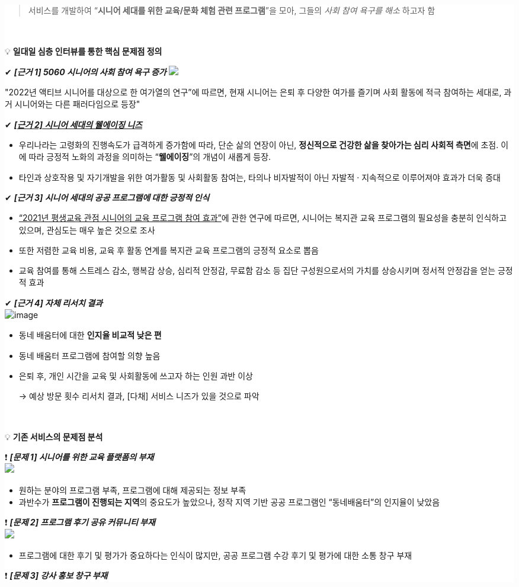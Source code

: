 >서비스를 개발하여 “**시니어 세대를 위한 교육/문화 체험 관련 프로그램**”을 모아, 그들의 _사회 참여 욕구를 해소_ 하고자 함

<br/>


 💡 **일대일 심층 인터뷰를 통한 핵심 문제점 정의**
 
 
 
 ✔ _**[근거 1] 5060 시니어의 사회 참여 욕구 증가**_
 <img src="https://github.com/KUSITMS-27-chilling/Dachae-FE/assets/75175148/34982575-9258-41d2-b4cc-5323c9139baa" style="width: 750px;" />

"2022년 액티브 시니어를 대상으로 한 여가열의 연구”에 따르면, 현재 시니어는 은퇴 후 다양한 여가를 즐기며 사회 활동에 적극 참여하는 세대로, 과거 시니어와는 다른 패러다임으로 등장"
<br />

 ✔ [_**[근거 2] 시니어 세대의 웰에이징 니즈**_](https://academic.naver.com/article.naver?doc_id=948438019) <br />
 
 - 우리나라는 고령화의 진행속도가 급격하게 증가함에 따라, 단순 삶의 연장이 아닌, **정신적으로 건강한 삶을 찾아가는 심리 사회적 측면**에 초점. 이에 따라 긍정적 노화의 과정을 의미하는 “**웰에이징**”의 개념이 새롭게 등장.<br />
 
 - 타인과 상호작용 및 자기개발을 위한 여가활동 및 사회활동 참여는, 타의나 비자발적이 아닌 자발적 · 지속적으로 이루어져야 효과가 더욱 증대<br />

 ✔ _**[근거 3] 시니어 세대의 공공 프로그램에 대한 긍정적 인식**_ <br />
 
 - [“2021년 평생교육 관점 시니어의 교육 프로그램 참여 효과”](https://academic.naver.com/article.naver?doc_id=841606397)에 관한 연구에 따르면, 시니어는 복지관 교육 프로그램의 필요성을 충분히 인식하고 있으며, 관심도는 매우 높은 것으로 조사<br/>
 
 - 또한 저렴한 교육 비용, 교육 후 활동 연계를 복지관 교육 프로그램의 긍정적 요소로 뽑음<br/>
 
 - 교육 참여를 통해 스트레스 감소, 행복감 상승, 심리적 안정감, 무료함 감소 등 집단 구성원으로서의 가치를 상승시키며 정서적 안정감을 얻는 긍정적 효과<br/>

 ✔ _**[근거 4] 자체 리서치 결과**_
 <br/>
 ![image](https://github.com/KUSITMS-27-chilling/Dachae-FE/assets/75175148/049d6927-4f4b-4b25-9ef3-6b55f211a3e2)
  - 동네 배움터에 대한 **인지율 비교적 낮은 편** <br />
  
  - 동네 배움터 프로그램에 참여할 의향 높음<br />
   
  - 은퇴 후, 개인 시간을 교육 및 사회활동에 쓰고자 하는 인원 과반 이상<br />
 
    → 예상 방문 횟수 리서치 결과, [다채] 서비스 니즈가 있을 것으로 파악<br />
<br />


💡 **기존 서비스의 문제점 분석**<br/>

❗ _**[문제 1] 시니어를 위한 교육 플랫폼의 부재**_ <br/>
<img src="https://github.com/KUSITMS-27-chilling/Dachae-FE/assets/75175148/881127a5-9709-4677-a663-61cc8a0b5a67" style="width: 700px;" />
  
  - 원하는 분야의 프로그램 부족, 프로그램에 대해 제공되는 정보 부족<br/>
  - 과반수가 **프로그램이 진행되는 지역**의 중요도가 높았으나, 정작 지역 기반 공공 프로그램인 “동네배움터”의 인지율이 낮았음<br/>
  
  
❗ _**[문제 2] 프로그램 후기 공유 커뮤니티 부재**_  <br/>
<img src="https://github.com/KUSITMS-27-chilling/Dachae-FE/assets/75175148/a3729e5a-f405-4cc0-84a5-492efdc452ae" style="width: 700px;" />

  - 프로그램에 대한 후기 및 평가가 중요하다는 인식이 많지만, 공공 프로그램 수강 후기 및 평가에 대한 소통 창구 부재<br/>


❗ _**[문제 3] 강사 홍보 창구 부재**_  <br/>
